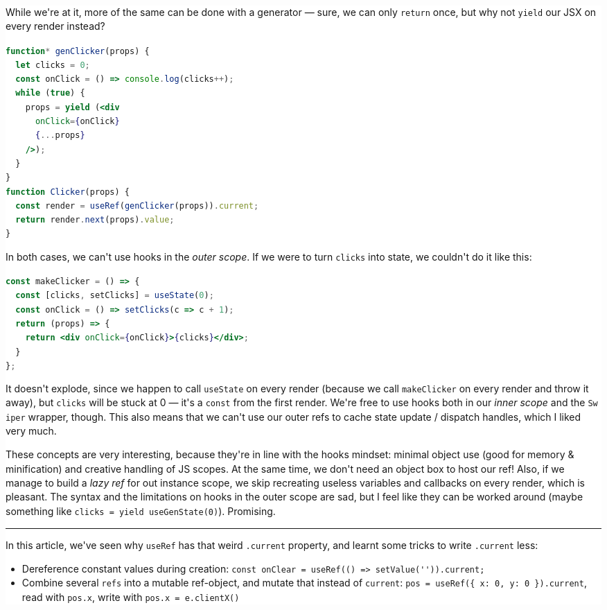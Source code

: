 While we're at it, more of the same can be done with a generator — sure, we can only `return` once, but why not `yield` our JSX on every render instead?

```jsx
function* genClicker(props) {
  let clicks = 0;
  const onClick = () => console.log(clicks++);
  while (true) {
    props = yield (<div
      onClick={onClick}
      {...props}
    />);
  }
}
function Clicker(props) {
  const render = useRef(genClicker(props)).current;
  return render.next(props).value;
}
```

In both cases, we can't use hooks in the _outer scope_. If we were to turn `clicks` into state, we couldn't do it like this:

```jsx
const makeClicker = () => {
  const [clicks, setClicks] = useState(0);
  const onClick = () => setClicks(c => c + 1);
  return (props) => {
    return <div onClick={onClick}>{clicks}</div>;
  }
};
```

It doesn't explode, since we happen to call `useState` on every render (because we call `makeClicker` on every render and throw it away), but `clicks` will be stuck at 0 — it's a `const` from the first render. We're free to use hooks both in our _inner scope_ and the `Swiper` wrapper, though. This also means that we can't use our outer refs to cache state update / dispatch handles, which I liked very much.

These concepts are very interesting, because they're in line with the hooks mindset: minimal object use (good for memory & minification) and creative handling of JS scopes. At the same time, we don't need an object box to host our ref! Also, if we manage to build a _lazy ref_ for out instance scope, we skip recreating useless variables and callbacks on every render, which is pleasant. The syntax and the limitations on hooks in the outer scope are sad, but I feel like they can be worked around (maybe something like `clicks = yield useGenState(0)`). Promising.

---

In this article, we've seen why `useRef` has that weird `.current` property, and learnt some tricks to write `.current` less:

- Dereference constant values during creation: `const onClear = useRef(() => setValue('')).current;`
- Combine several `refs` into a mutable ref-object, and mutate that instead of `current`: `pos = useRef({ x: 0, y: 0 }).current`, read with `pos.x`, write with `pos.x = e.clientX()`
